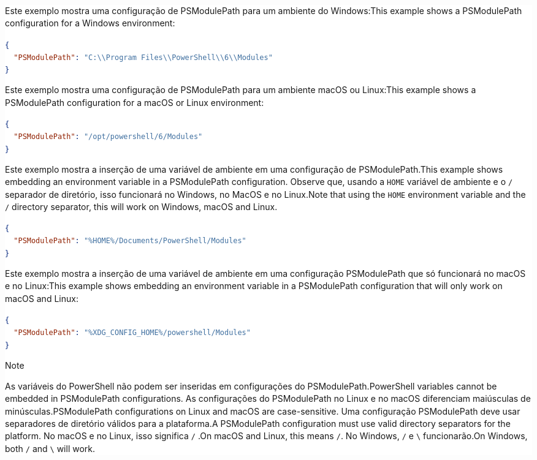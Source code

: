 <span data-ttu-id="77241-152">Este exemplo mostra uma configuração de PSModulePath para um ambiente do Windows:</span><span class="sxs-lookup"><span data-stu-id="77241-152">This example shows a PSModulePath configuration for a Windows environment:</span></span>

```json
{
  "PSModulePath": "C:\\Program Files\\PowerShell\\6\\Modules"
}
```

<span data-ttu-id="77241-153">Este exemplo mostra uma configuração de PSModulePath para um ambiente macOS ou Linux:</span><span class="sxs-lookup"><span data-stu-id="77241-153">This example shows a PSModulePath configuration for a macOS or Linux environment:</span></span>

```json
{
  "PSModulePath": "/opt/powershell/6/Modules"
}
```

<span data-ttu-id="77241-154">Este exemplo mostra a inserção de uma variável de ambiente em uma configuração de PSModulePath.</span><span class="sxs-lookup"><span data-stu-id="77241-154">This example shows embedding an environment variable in a PSModulePath configuration.</span></span> <span data-ttu-id="77241-155">Observe que, usando a `HOME` variável de ambiente e o `/` separador de diretório, isso funcionará no Windows, no MacOS e no Linux.</span><span class="sxs-lookup"><span data-stu-id="77241-155">Note that using the `HOME` environment variable and the `/` directory separator, this will work on Windows, macOS and Linux.</span></span>

```json
{
  "PSModulePath": "%HOME%/Documents/PowerShell/Modules"
}
```

<span data-ttu-id="77241-156">Este exemplo mostra a inserção de uma variável de ambiente em uma configuração PSModulePath que só funcionará no macOS e no Linux:</span><span class="sxs-lookup"><span data-stu-id="77241-156">This example shows embedding an environment variable in a PSModulePath configuration that will only work on macOS and Linux:</span></span>

```json
{
  "PSModulePath": "%XDG_CONFIG_HOME%/powershell/Modules"
}
```

> [!NOTE]
> <span data-ttu-id="77241-157">As variáveis do PowerShell não podem ser inseridas em configurações do PSModulePath.</span><span class="sxs-lookup"><span data-stu-id="77241-157">PowerShell variables cannot be embedded in PSModulePath configurations.</span></span>
> <span data-ttu-id="77241-158">As configurações do PSModulePath no Linux e no macOS diferenciam maiúsculas de minúsculas.</span><span class="sxs-lookup"><span data-stu-id="77241-158">PSModulePath configurations on Linux and macOS are case-sensitive.</span></span> <span data-ttu-id="77241-159">Uma configuração PSModulePath deve usar separadores de diretório válidos para a plataforma.</span><span class="sxs-lookup"><span data-stu-id="77241-159">A PSModulePath configuration must use valid directory separators for the platform.</span></span> <span data-ttu-id="77241-160">No macOS e no Linux, isso significa `/` .</span><span class="sxs-lookup"><span data-stu-id="77241-160">On macOS and Linux, this means `/`.</span></span> <span data-ttu-id="77241-161">No Windows, `/` e `\` funcionarão.</span><span class="sxs-lookup"><span data-stu-id="77241-161">On Windows, both `/` and `\` will work.</span></span>


[RFC0029]: https://github.com/PowerShell/PowerShell-RFC/blob/master/5-Final/RFC0029-Support-Experimental-Features.md